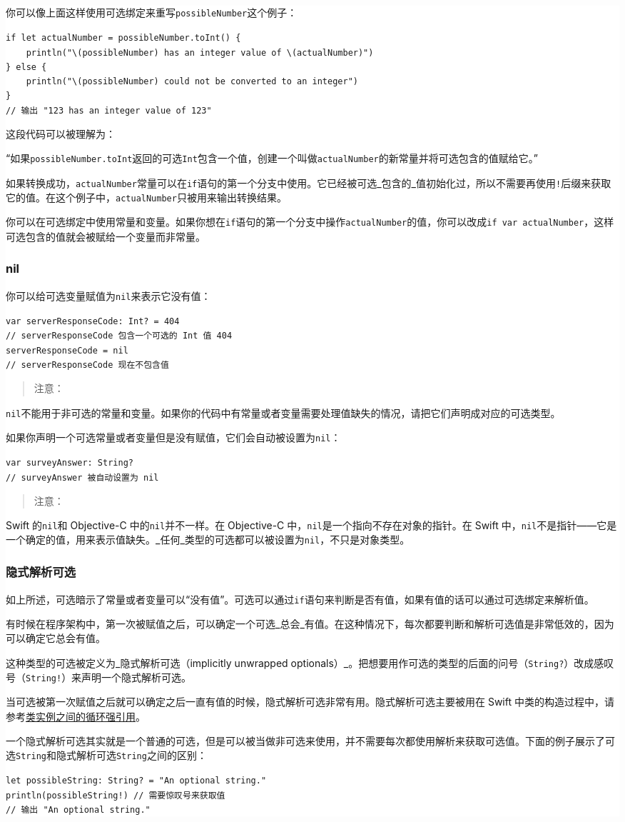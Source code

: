 你可以像上面这样使用可选绑定来重写`possibleNumber`这个例子：

    if let actualNumber = possibleNumber.toInt() {
        println("\(possibleNumber) has an integer value of \(actualNumber)")
    } else {
        println("\(possibleNumber) could not be converted to an integer")
    }
    // 输出 "123 has an integer value of 123"

这段代码可以被理解为：

“如果`possibleNumber.toInt`返回的可选`Int`包含一个值，创建一个叫做`actualNumber`的新常量并将可选包含的值赋给它。”

如果转换成功，`actualNumber`常量可以在`if`语句的第一个分支中使用。它已经被可选_包含的_值初始化过，所以不需要再使用`!`后缀来获取它的值。在这个例子中，`actualNumber`只被用来输出转换结果。

你可以在可选绑定中使用常量和变量。如果你想在`if`语句的第一个分支中操作`actualNumber`的值，你可以改成`if var actualNumber`，这样可选包含的值就会被赋给一个变量而非常量。

### nil

你可以给可选变量赋值为`nil`来表示它没有值：

    var serverResponseCode: Int? = 404
    // serverResponseCode 包含一个可选的 Int 值 404
    serverResponseCode = nil
    // serverResponseCode 现在不包含值

> 注意：
>
`nil`不能用于非可选的常量和变量。如果你的代码中有常量或者变量需要处理值缺失的情况，请把它们声明成对应的可选类型。

如果你声明一个可选常量或者变量但是没有赋值，它们会自动被设置为`nil`：

    var surveyAnswer: String?
    // surveyAnswer 被自动设置为 nil

> 注意：
>
Swift 的`nil`和 Objective-C 中的`nil`并不一样。在 Objective-C 中，`nil`是一个指向不存在对象的指针。在 Swift 中，`nil`不是指针——它是一个确定的值，用来表示值缺失。_任何_类型的可选都可以被设置为`nil`，不只是对象类型。

### 隐式解析可选

如上所述，可选暗示了常量或者变量可以“没有值”。可选可以通过`if`语句来判断是否有值，如果有值的话可以通过可选绑定来解析值。

有时候在程序架构中，第一次被赋值之后，可以确定一个可选_总会_有值。在这种情况下，每次都要判断和解析可选值是非常低效的，因为可以确定它总会有值。

这种类型的可选被定义为_隐式解析可选（implicitly unwrapped optionals）_。把想要用作可选的类型的后面的问号（`String?`）改成感叹号（`String!`）来声明一个隐式解析可选。

当可选被第一次赋值之后就可以确定之后一直有值的时候，隐式解析可选非常有用。隐式解析可选主要被用在 Swift 中类的构造过程中，请参考[类实例之间的循环强引用](16_Automatic_Reference_Counting.html#strong_reference_cycles_between_class_instances)。

一个隐式解析可选其实就是一个普通的可选，但是可以被当做非可选来使用，并不需要每次都使用解析来获取可选值。下面的例子展示了可选`String`和隐式解析可选`String`之间的区别：

    let possibleString: String? = "An optional string."
    println(possibleString!) // 需要惊叹号来获取值
    // 输出 "An optional string."
